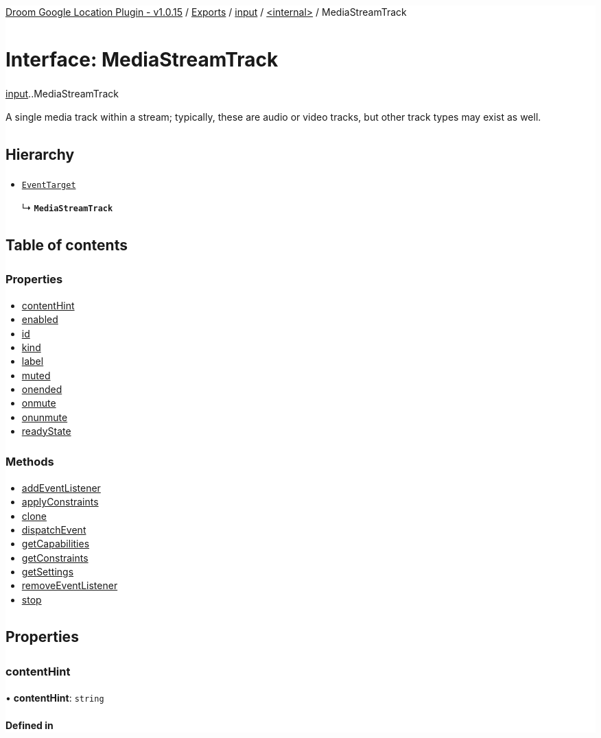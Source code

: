 [Droom Google Location Plugin - v1.0.15](../README.md) / [Exports](../modules.md) / [input](../modules/input.md) / [<internal\>](../modules/input._internal_.md) / MediaStreamTrack

# Interface: MediaStreamTrack

[input](../modules/input.md).[<internal>](../modules/input._internal_.md).MediaStreamTrack

A single media track within a stream; typically, these are audio or video tracks, but other track types may exist as well.

## Hierarchy

- [`EventTarget`](../modules/input._internal_.md#eventtarget)

  ↳ **`MediaStreamTrack`**

## Table of contents

### Properties

- [contentHint](input._internal_.MediaStreamTrack.md#contenthint)
- [enabled](input._internal_.MediaStreamTrack.md#enabled)
- [id](input._internal_.MediaStreamTrack.md#id)
- [kind](input._internal_.MediaStreamTrack.md#kind)
- [label](input._internal_.MediaStreamTrack.md#label)
- [muted](input._internal_.MediaStreamTrack.md#muted)
- [onended](input._internal_.MediaStreamTrack.md#onended)
- [onmute](input._internal_.MediaStreamTrack.md#onmute)
- [onunmute](input._internal_.MediaStreamTrack.md#onunmute)
- [readyState](input._internal_.MediaStreamTrack.md#readystate)

### Methods

- [addEventListener](input._internal_.MediaStreamTrack.md#addeventlistener)
- [applyConstraints](input._internal_.MediaStreamTrack.md#applyconstraints)
- [clone](input._internal_.MediaStreamTrack.md#clone)
- [dispatchEvent](input._internal_.MediaStreamTrack.md#dispatchevent)
- [getCapabilities](input._internal_.MediaStreamTrack.md#getcapabilities)
- [getConstraints](input._internal_.MediaStreamTrack.md#getconstraints)
- [getSettings](input._internal_.MediaStreamTrack.md#getsettings)
- [removeEventListener](input._internal_.MediaStreamTrack.md#removeeventlistener)
- [stop](input._internal_.MediaStreamTrack.md#stop)

## Properties

### contentHint

• **contentHint**: `string`

#### Defined in
